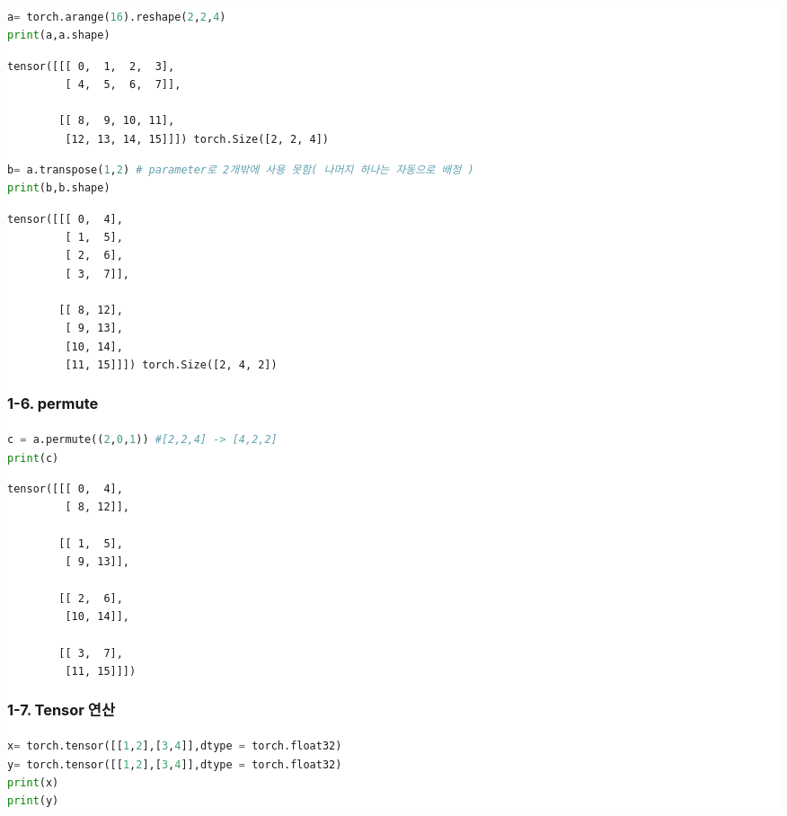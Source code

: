 
```python
a= torch.arange(16).reshape(2,2,4)
print(a,a.shape)
```

    tensor([[[ 0,  1,  2,  3],
             [ 4,  5,  6,  7]],
    
            [[ 8,  9, 10, 11],
             [12, 13, 14, 15]]]) torch.Size([2, 2, 4])
    


```python
b= a.transpose(1,2) # parameter로 2개밖에 사용 못함( 나머지 하나는 자동으로 배정 )
print(b,b.shape)
```

    tensor([[[ 0,  4],
             [ 1,  5],
             [ 2,  6],
             [ 3,  7]],
    
            [[ 8, 12],
             [ 9, 13],
             [10, 14],
             [11, 15]]]) torch.Size([2, 4, 2])
    

### 1-6. permute


```python
c = a.permute((2,0,1)) #[2,2,4] -> [4,2,2]
print(c)
```

    tensor([[[ 0,  4],
             [ 8, 12]],
    
            [[ 1,  5],
             [ 9, 13]],
    
            [[ 2,  6],
             [10, 14]],
    
            [[ 3,  7],
             [11, 15]]])
    

### 1-7. Tensor 연산


```python
x= torch.tensor([[1,2],[3,4]],dtype = torch.float32)
y= torch.tensor([[1,2],[3,4]],dtype = torch.float32)
print(x)
print(y)
```
